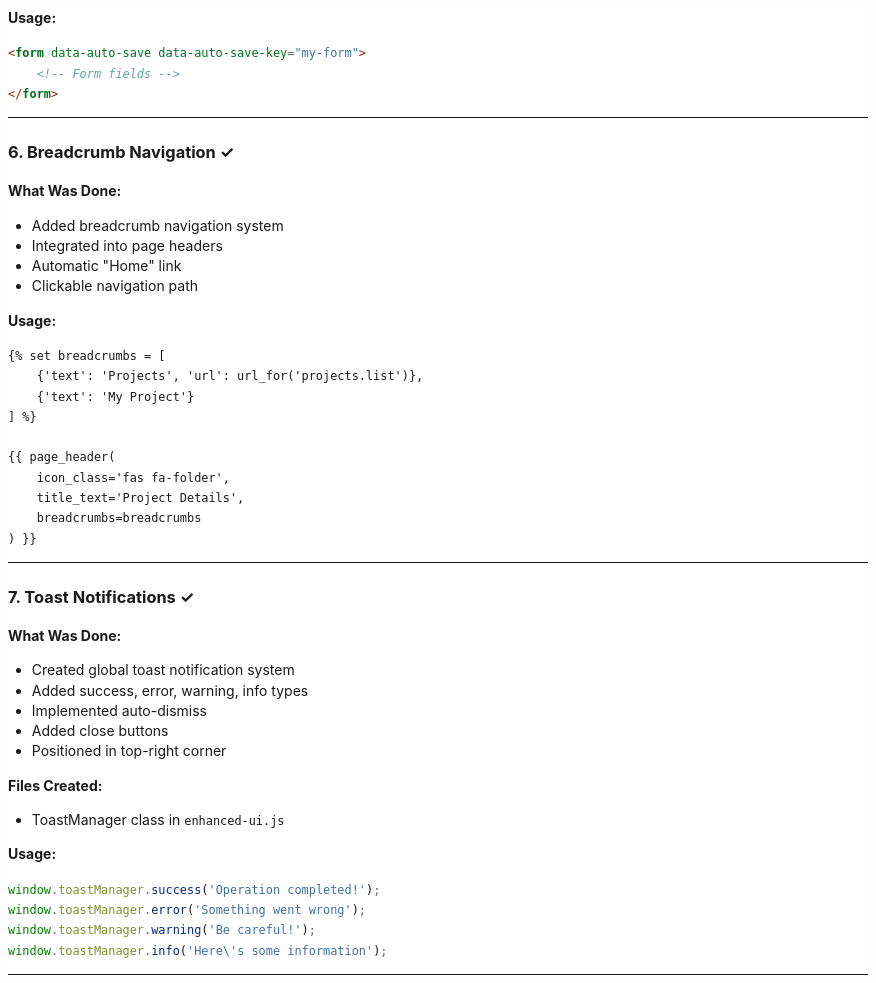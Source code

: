**Usage:**
```html
<form data-auto-save data-auto-save-key="my-form">
    <!-- Form fields -->
</form>
```

---

### 6. **Breadcrumb Navigation** ✓

**What Was Done:**
- Added breadcrumb navigation system
- Integrated into page headers
- Automatic "Home" link
- Clickable navigation path

**Usage:**
```jinja
{% set breadcrumbs = [
    {'text': 'Projects', 'url': url_for('projects.list')},
    {'text': 'My Project'}
] %}

{{ page_header(
    icon_class='fas fa-folder',
    title_text='Project Details',
    breadcrumbs=breadcrumbs
) }}
```

---

### 7. **Toast Notifications** ✓

**What Was Done:**
- Created global toast notification system
- Added success, error, warning, info types
- Implemented auto-dismiss
- Added close buttons
- Positioned in top-right corner

**Files Created:**
- ToastManager class in `enhanced-ui.js`

**Usage:**
```javascript
window.toastManager.success('Operation completed!');
window.toastManager.error('Something went wrong');
window.toastManager.warning('Be careful!');
window.toastManager.info('Here\'s some information');
```

---
